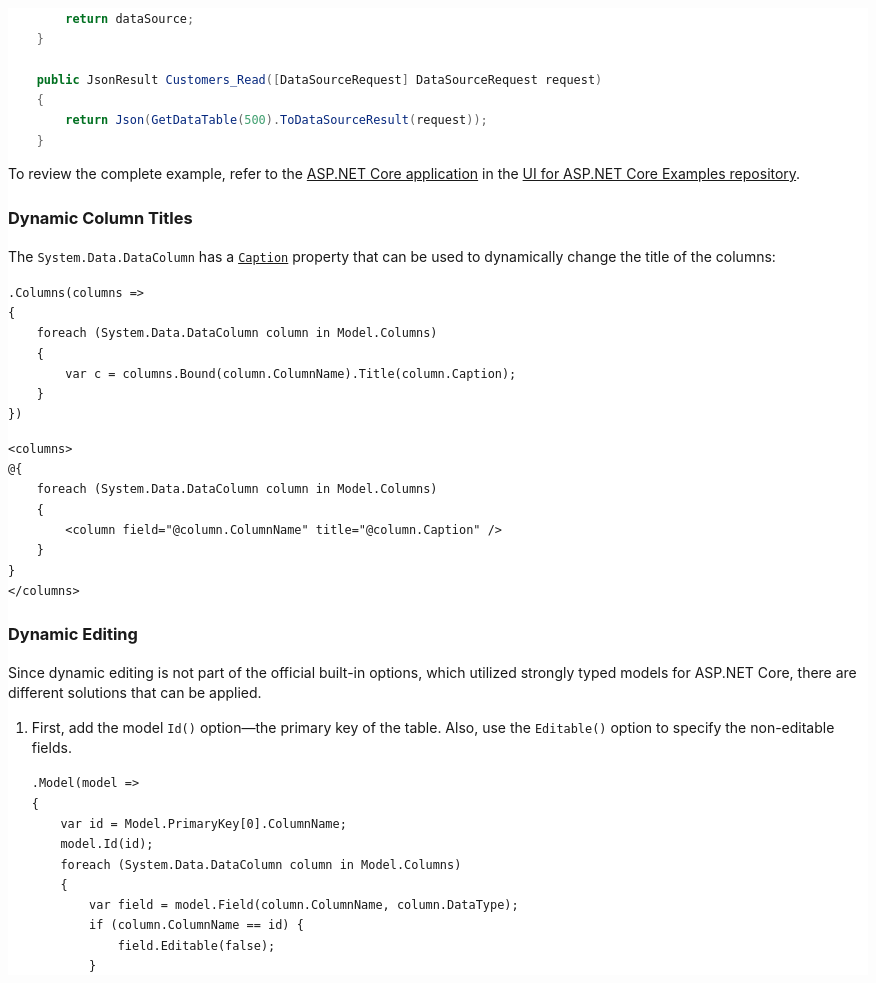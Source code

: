 ```C# Controller
        return dataSource;
    }

    public JsonResult Customers_Read([DataSourceRequest] DataSourceRequest request)
    {
    	return Json(GetDataTable(500).ToDataSourceResult(request));
    }
```
To review the complete example, refer to the [ASP.NET Core application](https://github.com/telerik/ui-for-aspnet-core-examples/blob/master/Telerik.Examples.Mvc/Telerik.Examples.Mvc/Views/Grid/Dynamic.cshtml) in the [UI for ASP.NET Core Examples repository](https://github.com/telerik/ui-for-aspnet-core-examples).

### Dynamic Column Titles

The `System.Data.DataColumn` has a [`Caption`](https://docs.microsoft.com/en-us/dotnet/api/system.data.datacolumn.caption?view=netcore-3.1#System_Data_DataColumn_Caption) property that can be used to dynamically change the title of the columns:

```HtmlHelper
.Columns(columns =>
{
    foreach (System.Data.DataColumn column in Model.Columns)
    {
        var c = columns.Bound(column.ColumnName).Title(column.Caption);
    }
})
```
```TagHelper
<columns>
@{
    foreach (System.Data.DataColumn column in Model.Columns)
    {
        <column field="@column.ColumnName" title="@column.Caption" />
    }
}
</columns>
```

### Dynamic Editing

Since dynamic editing is not part of the official built-in options, which utilized strongly typed models for ASP.NET Core, there are different solutions that can be applied.

1. First, add the model `Id()` option&mdash;the primary key of the table. Also, use the `Editable()` option to specify the non-editable fields.

    ```HtmlHelper
    .Model(model =>
    {
        var id = Model.PrimaryKey[0].ColumnName;
        model.Id(id);
        foreach (System.Data.DataColumn column in Model.Columns)
        {
            var field = model.Field(column.ColumnName, column.DataType);
            if (column.ColumnName == id) {
                field.Editable(false);
            }
